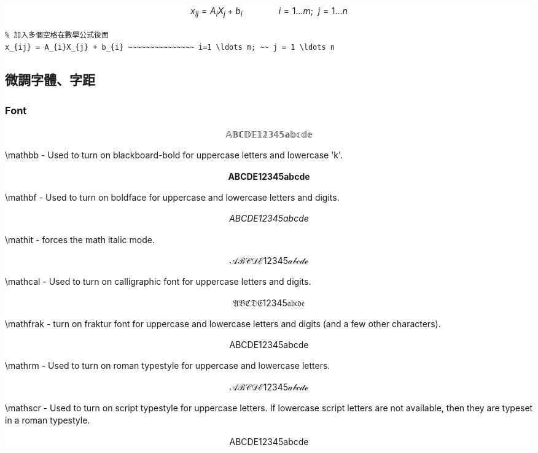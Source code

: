 $$
x_{ij} = A_{i}X_{j} + b_{i} ~~~~~~~~~~~~~~~ i=1 \ldots m; ~~ j = 1 \ldots n
$$
```
% 加入多個空格在數學公式後面
x_{ij} = A_{i}X_{j} + b_{i} ~~~~~~~~~~~~~~~ i=1 \ldots m; ~~ j = 1 \ldots n
```
## 微調字體、字距

### Font

$$
\mathbb{ABCDE12345abcde}
$$

\mathbb - Used to turn on blackboard-bold for uppercase letters and lowercase 'k'.

$$
\mathbf{ABCDE12345abcde}
$$

\mathbf - Used to turn on boldface for uppercase and lowercase letters and digits.

$$
\mathit{ABCDE12345abcde}
$$

\mathit - forces the math italic mode.

$$
\mathcal{ABCDE12345abcde}
$$

\mathcal - Used to turn on calligraphic font for uppercase letters and digits.

$$
\mathfrak{ABCDE12345abcde}
$$

\mathfrak - turn on fraktur font for uppercase and lowercase letters and digits (and a few other characters).

$$
\mathrm{ABCDE12345abcde}
$$

\mathrm - Used to turn on roman typestyle for uppercase and lowercase letters.

$$
\mathscr{ABCDE12345abcde}
$$

\mathscr - Used to turn on script typestyle for uppercase letters. If lowercase script letters are not available, then they are typeset in a roman typestyle.

$$
\mathsf{ABCDE12345abcde}
$$
